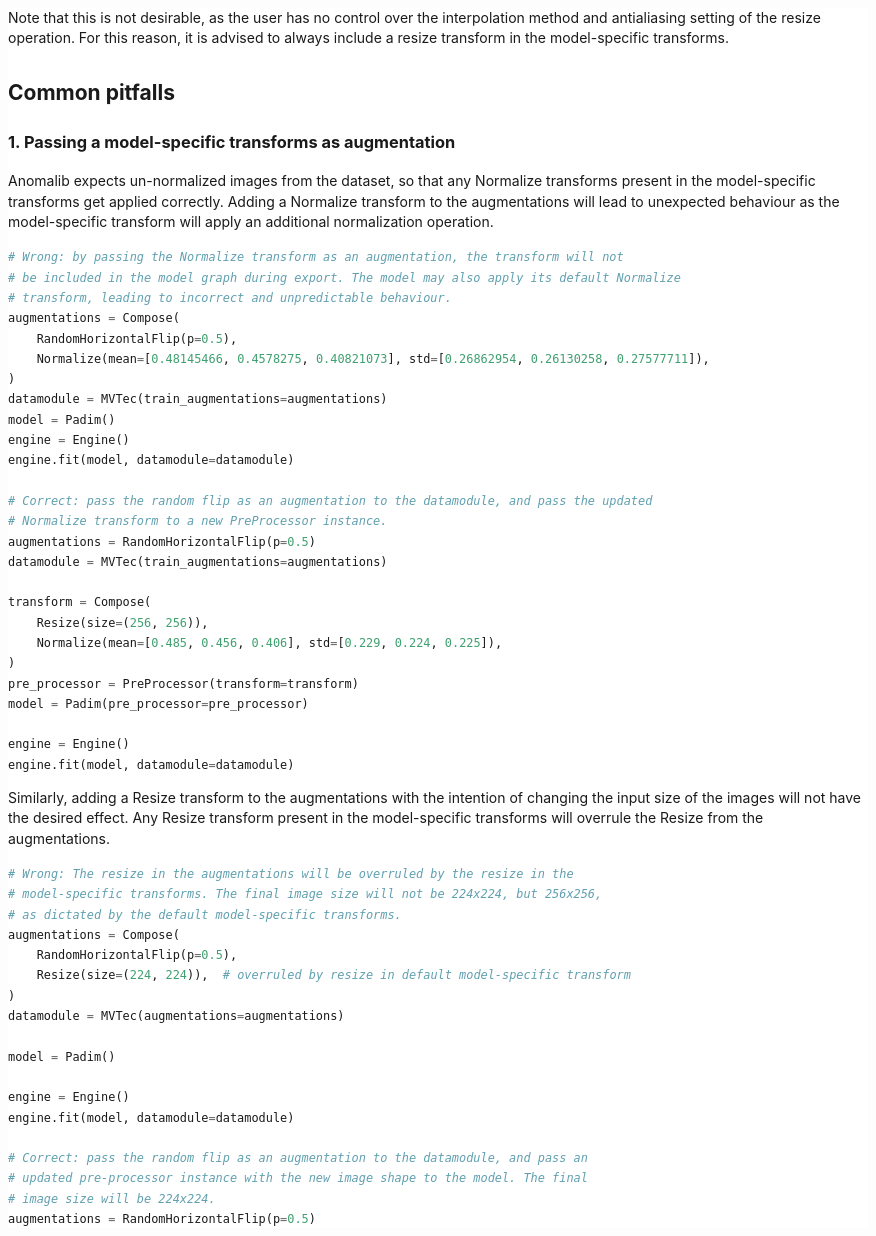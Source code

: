 Note that this is not desirable, as the user has no control over the interpolation method and antialiasing setting of the resize operation. For this reason, it is advised to always include a resize transform in the model-specific transforms.

## Common pitfalls

### 1. Passing a model-specific transforms as augmentation

Anomalib expects un-normalized images from the dataset, so that any Normalize transforms present in the model-specific transforms get applied correctly. Adding a Normalize transform to the augmentations will lead to unexpected behaviour as the model-specific transform will apply an additional normalization operation.

```python
# Wrong: by passing the Normalize transform as an augmentation, the transform will not
# be included in the model graph during export. The model may also apply its default Normalize
# transform, leading to incorrect and unpredictable behaviour.
augmentations = Compose(
    RandomHorizontalFlip(p=0.5),
    Normalize(mean=[0.48145466, 0.4578275, 0.40821073], std=[0.26862954, 0.26130258, 0.27577711]),
)
datamodule = MVTec(train_augmentations=augmentations)
model = Padim()
engine = Engine()
engine.fit(model, datamodule=datamodule)

# Correct: pass the random flip as an augmentation to the datamodule, and pass the updated
# Normalize transform to a new PreProcessor instance.
augmentations = RandomHorizontalFlip(p=0.5)
datamodule = MVTec(train_augmentations=augmentations)

transform = Compose(
    Resize(size=(256, 256)),
    Normalize(mean=[0.485, 0.456, 0.406], std=[0.229, 0.224, 0.225]),
)
pre_processor = PreProcessor(transform=transform)
model = Padim(pre_processor=pre_processor)

engine = Engine()
engine.fit(model, datamodule=datamodule)
```

Similarly, adding a Resize transform to the augmentations with the intention of changing the input size of the images will not have the desired effect. Any Resize transform present in the model-specific transforms will overrule the Resize from the augmentations.

```python
# Wrong: The resize in the augmentations will be overruled by the resize in the
# model-specific transforms. The final image size will not be 224x224, but 256x256,
# as dictated by the default model-specific transforms.
augmentations = Compose(
    RandomHorizontalFlip(p=0.5),
    Resize(size=(224, 224)),  # overruled by resize in default model-specific transform
)
datamodule = MVTec(augmentations=augmentations)

model = Padim()

engine = Engine()
engine.fit(model, datamodule=datamodule)

# Correct: pass the random flip as an augmentation to the datamodule, and pass an
# updated pre-processor instance with the new image shape to the model. The final
# image size will be 224x224.
augmentations = RandomHorizontalFlip(p=0.5)
```